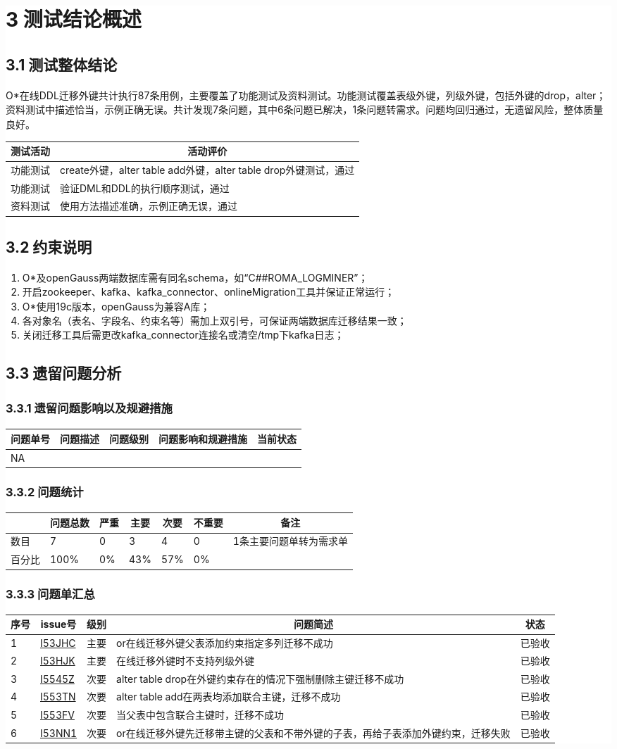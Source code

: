 # 3     测试结论概述

## 3.1   测试整体结论

O*在线DDL迁移外键共计执行87条用例，主要覆盖了功能测试及资料测试。功能测试覆盖表级外键，列级外键，包括外键的drop，alter；资料测试中描述恰当，示例正确无误。共计发现7条问题，其中6条问题已解决，1条问题转需求。问题均回归通过，无遗留风险，整体质量良好。

| 测试活动 | 活动评价                                                     |
| -------- | ------------------------------------------------------------ |
| 功能测试 | create外键，alter table add外键，alter table drop外键测试，通过 |
| 功能测试 | 验证DML和DDL的执行顺序测试，通过                             |
| 资料测试 | 使用方法描述准确，示例正确无误，通过                         |
## 3.2   约束说明

1. O*及openGauss两端数据库需有同名schema，如“C##ROMA_LOGMINER”；
2. 开启zookeeper、kafka、kafka_connector、onlineMigration工具并保证正常运行；
3. O*使用19c版本，openGauss为兼容A库；
4. 各对象名（表名、字段名、约束名等）需加上双引号，可保证两端数据库迁移结果一致；
5. 关闭迁移工具后需更改kafka_connector连接名或清空/tmp下kafka日志；

## 3.3   遗留问题分析

### 3.3.1 遗留问题影响以及规避措施

| 问题单号 | 问题描述 | 问题级别 | 问题影响和规避措施 | 当前状态 |
| -------- | -------- | -------- | ------------------ | -------- |
| NA       |          |          |                    |          |

### 3.3.2 问题统计

|        | 问题总数 | 严重 | 主要 | 次要 | 不重要 | 备注                    |
| ------ | -------- | ---- | ---- | ---- | ------ | ----------------------- |
| 数目   | 7        | 0    | 3    | 4    | 0      | 1条主要问题单转为需求单 |
| 百分比 | 100%     | 0%   | 43%  | 57%  | 0%     |                         |

### 3.3.3 问题单汇总

| 序号 | issue号                                                      | 级别 | 问题简述                                                     | 状态   |
| ---- | ------------------------------------------------------------ | ---- | ------------------------------------------------------------ | ------ |
| 1    | [I53JHC](https://gitee.com/openGauss/openGauss-tools-onlineMigration/issues/I53JHC?from=project-issue) | 主要 | or在线迁移外键父表添加约束指定多列迁移不成功                 | 已验收 |
| 2    | [I53HJK](https://gitee.com/openGauss/openGauss-tools-onlineMigration/issues/I53HJK?from=project-issue) | 主要 | 在线迁移外键时不支持列级外键                                 | 已验收 |
| 3    | [I5545Z](https://gitee.com/openGauss/openGauss-tools-onlineMigration/issues/I5545Z?from=project-issue) | 次要 | alter table drop在外键约束存在的情况下强制删除主键迁移不成功 | 已验收 |
| 4    | [I553TN](https://gitee.com/openGauss/openGauss-tools-onlineMigration/issues/I553TN?from=project-issue) | 次要 | alter table add在两表均添加联合主键，迁移不成功              | 已验收 |
| 5    | [I553FV](https://gitee.com/openGauss/openGauss-tools-onlineMigration/issues/I553FV?from=project-issue) | 次要 | 当父表中包含联合主键时，迁移不成功                           | 已验收 |
| 6    | [I53NN1](https://gitee.com/openGauss/openGauss-tools-onlineMigration/issues/I53NN1?from=project-issue) | 次要 | or在线迁移外键先迁移带主键的父表和不带外键的子表，再给子表添加外键约束，迁移失败 | 已验收 |
